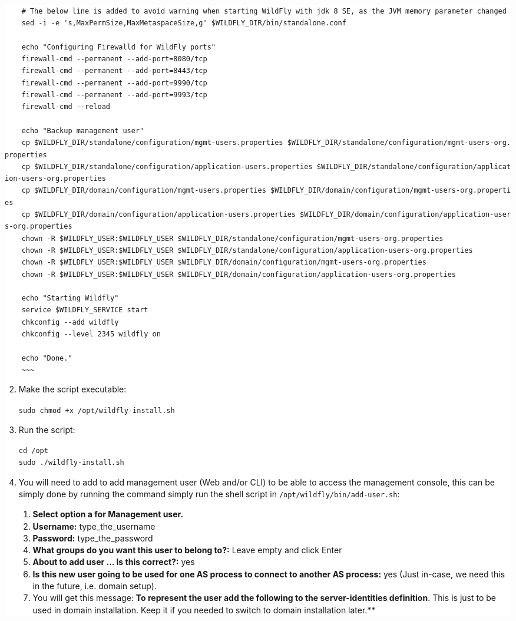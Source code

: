         # The below line is added to avoid warning when starting WildFly with jdk 8 SE, as the JVM memory parameter changed
        sed -i -e 's,MaxPermSize,MaxMetaspaceSize,g' $WILDFLY_DIR/bin/standalone.conf

        echo "Configuring Firewalld for WildFly ports"
        firewall-cmd --permanent --add-port=8080/tcp
        firewall-cmd --permanent --add-port=8443/tcp
        firewall-cmd --permanent --add-port=9990/tcp
        firewall-cmd --permanent --add-port=9993/tcp
        firewall-cmd --reload

        echo "Backup management user"
        cp $WILDFLY_DIR/standalone/configuration/mgmt-users.properties $WILDFLY_DIR/standalone/configuration/mgmt-users-org.properties
        cp $WILDFLY_DIR/standalone/configuration/application-users.properties $WILDFLY_DIR/standalone/configuration/application-users-org.properties
        cp $WILDFLY_DIR/domain/configuration/mgmt-users.properties $WILDFLY_DIR/domain/configuration/mgmt-users-org.properties
        cp $WILDFLY_DIR/domain/configuration/application-users.properties $WILDFLY_DIR/domain/configuration/application-users-org.properties
        chown -R $WILDFLY_USER:$WILDFLY_USER $WILDFLY_DIR/standalone/configuration/mgmt-users-org.properties
        chown -R $WILDFLY_USER:$WILDFLY_USER $WILDFLY_DIR/standalone/configuration/application-users-org.properties
        chown -R $WILDFLY_USER:$WILDFLY_USER $WILDFLY_DIR/domain/configuration/mgmt-users-org.properties
        chown -R $WILDFLY_USER:$WILDFLY_USER $WILDFLY_DIR/domain/configuration/application-users-org.properties

        echo "Starting Wildfly"
        service $WILDFLY_SERVICE start
        chkconfig --add wildfly
        chkconfig --level 2345 wildfly on

        echo "Done."
        ~~~

2.  Make the script executable:

        sudo chmod +x /opt/wildfly-install.sh

3.  Run the script:

        cd /opt
        sudo ./wildfly-install.sh
 
4.  You will need to add to add management user (Web and/or CLI) to be able to access the management console, this can be simply done by running the command simply run the shell script in `/opt/wildfly/bin/add-user.sh`:

    1.  **Select option a for Management user.**
    2.  **Username:** type_the_username
    3.  **Password:** type_the_password
    4.  **What groups do you want this user to belong to?:** Leave empty and click Enter
    5.  **About to add user ... Is this correct?:** yes
    6.  **Is this new user going to be used for one AS process to connect to another AS process:** yes (Just in-case, we need this in the future, i.e. domain setup).
    7.  You will get this message: **To represent the user add the following to the server-identities definition**. This is just to be used in domain installation. Keep it if you needed to switch to domain installation later.**
